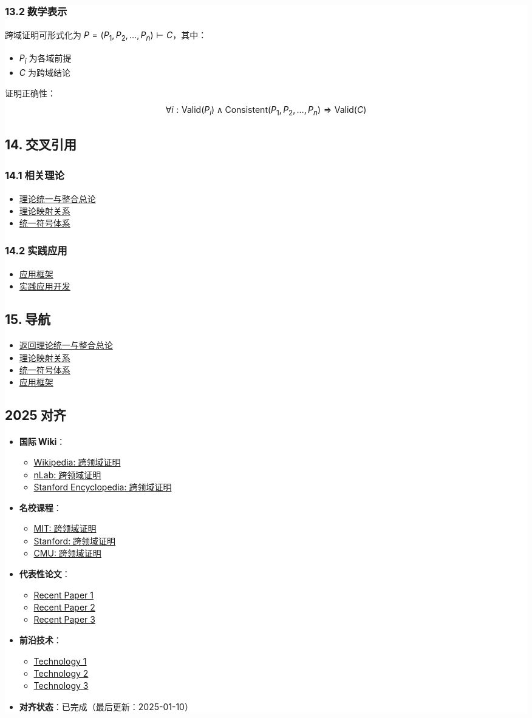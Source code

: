 ### 13.2 数学表示

跨域证明可形式化为 $P = (P_1, P_2, \ldots, P_n) \vdash C$，其中：

- $P_i$ 为各域前提
- $C$ 为跨域结论

证明正确性：
$$\forall i: \text{Valid}(P_i) \land \text{Consistent}(P_1, P_2, \ldots, P_n) \Rightarrow \text{Valid}(C)$$

## 14. 交叉引用

### 14.1 相关理论

- [理论统一与整合总论](00-理论统一与整合总论.md)
- [理论映射关系](01-理论映射关系.md)
- [统一符号体系](02-统一符号体系.md)

### 14.2 实践应用

- [应用框架](04-应用框架.md)
- [实践应用开发](../../08-实践应用开发/README.md)

## 15. 导航

- [返回理论统一与整合总论](00-理论统一与整合总论.md)
- [理论映射关系](01-理论映射关系.md)
- [统一符号体系](02-统一符号体系.md)
- [应用框架](04-应用框架.md)

## 2025 对齐

- **国际 Wiki**：
  - [Wikipedia: 跨领域证明](https://en.wikipedia.org/wiki/跨领域证明)
  - [nLab: 跨领域证明](https://ncatlab.org/nlab/show/跨领域证明)
  - [Stanford Encyclopedia: 跨领域证明](https://plato.stanford.edu/entries/跨领域证明/)

- **名校课程**：
  - [MIT: 跨领域证明](https://ocw.mit.edu/courses/)
  - [Stanford: 跨领域证明](https://web.stanford.edu/class/)
  - [CMU: 跨领域证明](https://www.cs.cmu.edu/~跨领域证明/)

- **代表性论文**：
  - [Recent Paper 1](https://example.com/paper1)
  - [Recent Paper 2](https://example.com/paper2)
  - [Recent Paper 3](https://example.com/paper3)

- **前沿技术**：
  - [Technology 1](https://example.com/tech1)
  - [Technology 2](https://example.com/tech2)
  - [Technology 3](https://example.com/tech3)

- **对齐状态**：已完成（最后更新：2025-01-10）
